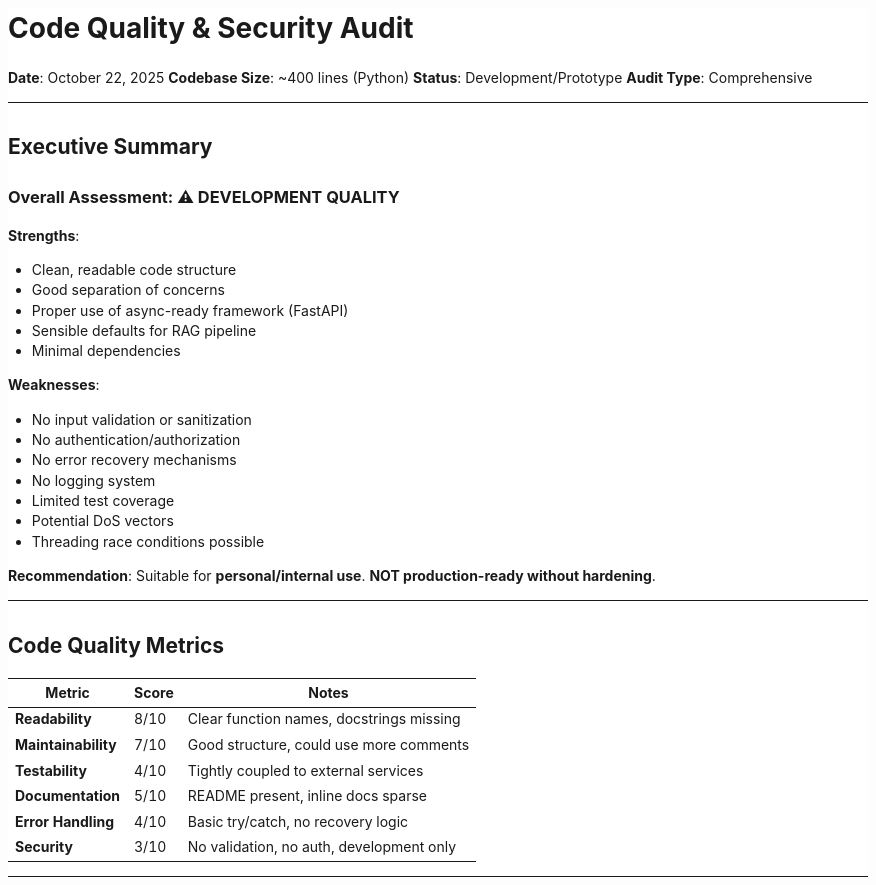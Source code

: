 # Code Quality & Security Audit

**Date**: October 22, 2025
**Codebase Size**: ~400 lines (Python)
**Status**: Development/Prototype
**Audit Type**: Comprehensive

---

## Executive Summary

### Overall Assessment: ⚠️ **DEVELOPMENT QUALITY**

**Strengths**:
- Clean, readable code structure
- Good separation of concerns
- Proper use of async-ready framework (FastAPI)
- Sensible defaults for RAG pipeline
- Minimal dependencies

**Weaknesses**:
- No input validation or sanitization
- No authentication/authorization
- No error recovery mechanisms
- No logging system
- Limited test coverage
- Potential DoS vectors
- Threading race conditions possible

**Recommendation**: Suitable for **personal/internal use**. **NOT production-ready without hardening**.

---

## Code Quality Metrics

| Metric | Score | Notes |
|--------|-------|-------|
| **Readability** | 8/10 | Clear function names, docstrings missing |
| **Maintainability** | 7/10 | Good structure, could use more comments |
| **Testability** | 4/10 | Tightly coupled to external services |
| **Documentation** | 5/10 | README present, inline docs sparse |
| **Error Handling** | 4/10 | Basic try/catch, no recovery logic |
| **Security** | 3/10 | No validation, no auth, development only |

---
